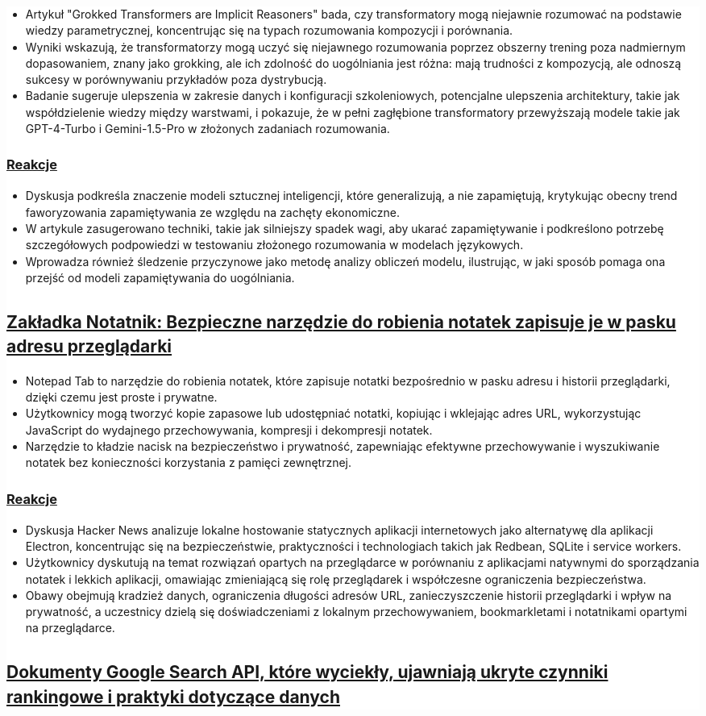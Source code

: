 - Artykuł "Grokked Transformers are Implicit Reasoners" bada, czy transformatory mogą niejawnie rozumować na podstawie wiedzy parametrycznej, koncentrując się na typach rozumowania kompozycji i porównania.
- Wyniki wskazują, że transformatorzy mogą uczyć się niejawnego rozumowania poprzez obszerny trening poza nadmiernym dopasowaniem, znany jako grokking, ale ich zdolność do uogólniania jest różna: mają trudności z kompozycją, ale odnoszą sukcesy w porównywaniu przykładów poza dystrybucją.
- Badanie sugeruje ulepszenia w zakresie danych i konfiguracji szkoleniowych, potencjalne ulepszenia architektury, takie jak współdzielenie wiedzy między warstwami, i pokazuje, że w pełni zagłębione transformatory przewyższają modele takie jak GPT-4-Turbo i Gemini-1.5-Pro w złożonych zadaniach rozumowania.

### [Reakcje](https://news.ycombinator.com/item?id=40495149)

- Dyskusja podkreśla znaczenie modeli sztucznej inteligencji, które generalizują, a nie zapamiętują, krytykując obecny trend faworyzowania zapamiętywania ze względu na zachęty ekonomiczne.
- W artykule zasugerowano techniki, takie jak silniejszy spadek wagi, aby ukarać zapamiętywanie i podkreślono potrzebę szczegółowych podpowiedzi w testowaniu złożonego rozumowania w modelach językowych.
- Wprowadza również śledzenie przyczynowe jako metodę analizy obliczeń modelu, ilustrując, w jaki sposób pomaga ona przejść od modeli zapamiętywania do uogólniania.

## [Zakładka Notatnik: Bezpieczne narzędzie do robienia notatek zapisuje je w pasku adresu przeglądarki](https://notepadtab.com/)

- Notepad Tab to narzędzie do robienia notatek, które zapisuje notatki bezpośrednio w pasku adresu i historii przeglądarki, dzięki czemu jest proste i prywatne.
- Użytkownicy mogą tworzyć kopie zapasowe lub udostępniać notatki, kopiując i wklejając adres URL, wykorzystując JavaScript do wydajnego przechowywania, kompresji i dekompresji notatek.
- Narzędzie to kładzie nacisk na bezpieczeństwo i prywatność, zapewniając efektywne przechowywanie i wyszukiwanie notatek bez konieczności korzystania z pamięci zewnętrznej.

### [Reakcje](https://news.ycombinator.com/item?id=40494793)

- Dyskusja Hacker News analizuje lokalne hostowanie statycznych aplikacji internetowych jako alternatywę dla aplikacji Electron, koncentrując się na bezpieczeństwie, praktyczności i technologiach takich jak Redbean, SQLite i service workers.
- Użytkownicy dyskutują na temat rozwiązań opartych na przeglądarce w porównaniu z aplikacjami natywnymi do sporządzania notatek i lekkich aplikacji, omawiając zmieniającą się rolę przeglądarek i współczesne ograniczenia bezpieczeństwa.
- Obawy obejmują kradzież danych, ograniczenia długości adresów URL, zanieczyszczenie historii przeglądarki i wpływ na prywatność, a uczestnicy dzielą się doświadczeniami z lokalnym przechowywaniem, bookmarkletami i notatnikami opartymi na przeglądarce.

## [Dokumenty Google Search API, które wyciekły, ujawniają ukryte czynniki rankingowe i praktyki dotyczące danych](https://sparktoro.com/blog/an-anonymous-source-shared-thousands-of-leaked-google-search-api-documents-with-me-everyone-in-seo-should-see-them/)
